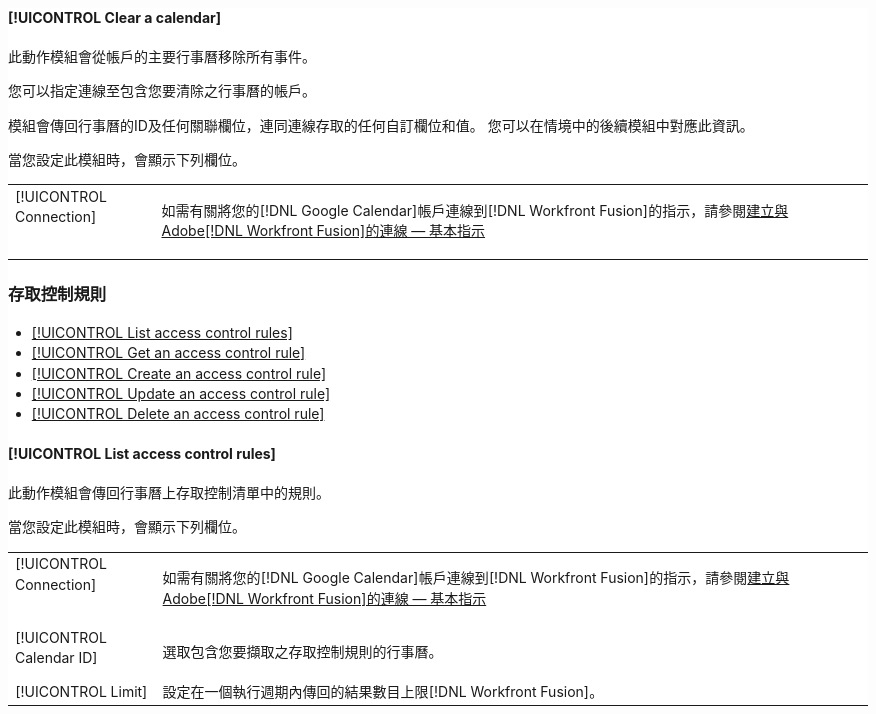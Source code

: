 #### [!UICONTROL Clear a calendar]

此動作模組會從帳戶的主要行事曆移除所有事件。

您可以指定連線至包含您要清除之行事曆的帳戶。

模組會傳回行事曆的ID及任何關聯欄位，連同連線存取的任何自訂欄位和值。 您可以在情境中的後續模組中對應此資訊。

當您設定此模組時，會顯示下列欄位。

<table style="table-layout:auto"> 
 <col> 
 <col> 
 <tbody> 
  <tr> 
   <td role="rowheader">[!UICONTROL Connection] </td> 
   <td> <p>如需有關將您的[!DNL Google Calendar]帳戶連線到[!DNL Workfront Fusion]的指示，請參閱<a href="/help/workfront-fusion/create-scenarios/connect-to-apps/connect-to-fusion-general.md" class="MCXref xref" data-mc-variable-override="">建立與Adobe[!DNL Workfront Fusion]的連線 — 基本指示</a></p> </td> 
  </tr> 
 </tbody> 
</table>

### 存取控制規則

* [[!UICONTROL List access control rules]](#list-access-control-rules)
* [[!UICONTROL Get an access control rule]](#get-an-access-control-rule)
* [[!UICONTROL Create an access control rule]](#create-an-access-control-rule)
* [[!UICONTROL Update an access control rule]](#update-an-access-control-rule)
* [[!UICONTROL Delete an access control rule]](#delete-an-access-control-rule)

#### [!UICONTROL List access control rules]

此動作模組會傳回行事曆上存取控制清單中的規則。

當您設定此模組時，會顯示下列欄位。

<table style="table-layout:auto"> 
 <col> 
 <col> 
 <tbody> 
  <tr> 
   <td role="rowheader">[!UICONTROL Connection] </td> 
   <td> <p>如需有關將您的[!DNL Google Calendar]帳戶連線到[!DNL Workfront Fusion]的指示，請參閱<a href="/help/workfront-fusion/create-scenarios/connect-to-apps/connect-to-fusion-general.md" class="MCXref xref" data-mc-variable-override="">建立與Adobe[!DNL Workfront Fusion]的連線 — 基本指示</a></p> </td> 
  </tr> 
  <tr> 
   <td role="rowheader">[!UICONTROL Calendar ID]</td> 
   <td> <p>選取包含您要擷取之存取控制規則的行事曆。</p> </td> 
  </tr> 
  <tr> 
   <td role="rowheader">[!UICONTROL Limit]</td> 
   <td>設定在一個執行週期內傳回的結果數目上限[!DNL Workfront Fusion]。</td> 
  </tr> 
 </tbody> 
</table>
